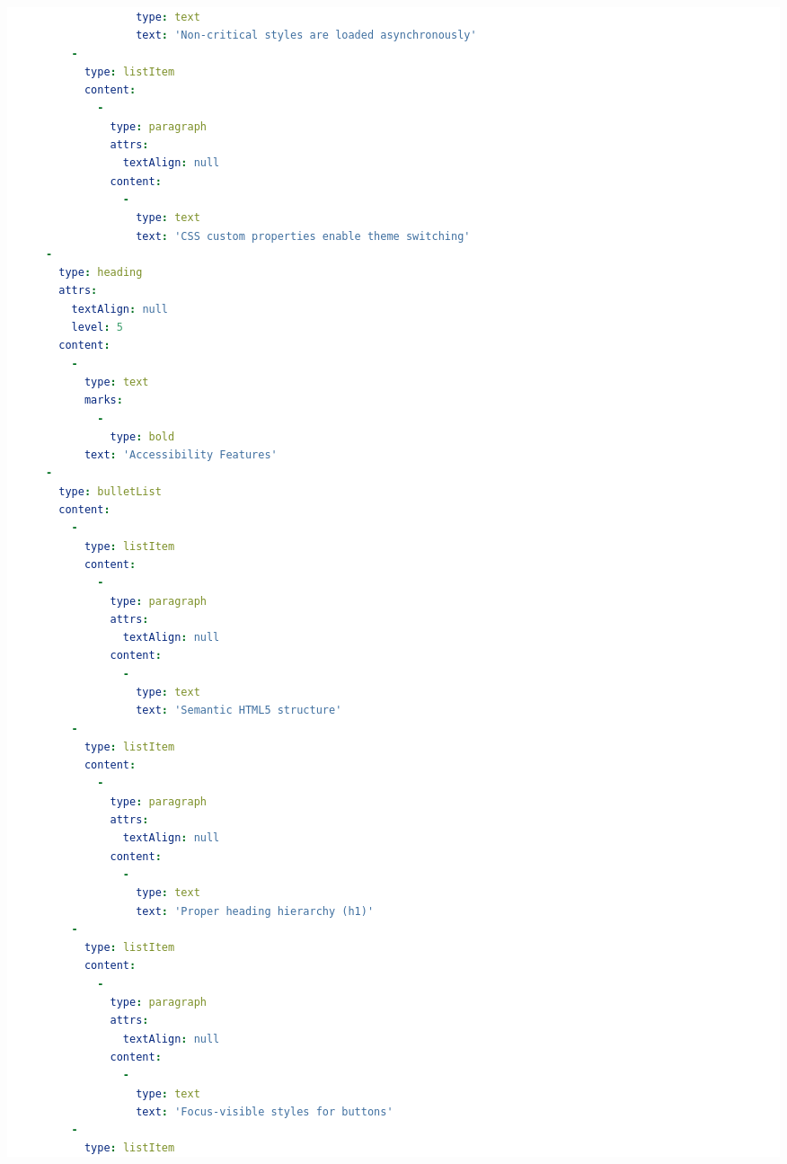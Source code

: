 ```yaml
                    type: text
                    text: 'Non-critical styles are loaded asynchronously'
          -
            type: listItem
            content:
              -
                type: paragraph
                attrs:
                  textAlign: null
                content:
                  -
                    type: text
                    text: 'CSS custom properties enable theme switching'
      -
        type: heading
        attrs:
          textAlign: null
          level: 5
        content:
          -
            type: text
            marks:
              -
                type: bold
            text: 'Accessibility Features'
      -
        type: bulletList
        content:
          -
            type: listItem
            content:
              -
                type: paragraph
                attrs:
                  textAlign: null
                content:
                  -
                    type: text
                    text: 'Semantic HTML5 structure'
          -
            type: listItem
            content:
              -
                type: paragraph
                attrs:
                  textAlign: null
                content:
                  -
                    type: text
                    text: 'Proper heading hierarchy (h1)'
          -
            type: listItem
            content:
              -
                type: paragraph
                attrs:
                  textAlign: null
                content:
                  -
                    type: text
                    text: 'Focus-visible styles for buttons'
          -
            type: listItem
```